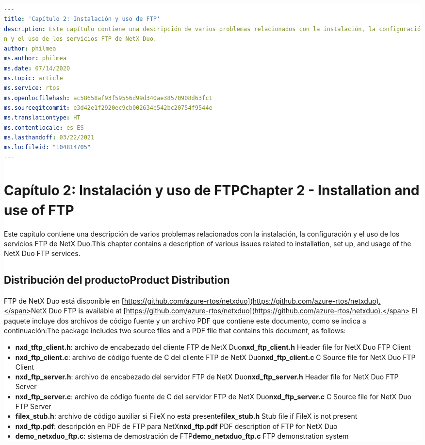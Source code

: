 ```yaml
---
title: 'Capítulo 2: Instalación y uso de FTP'
description: Este capítulo contiene una descripción de varios problemas relacionados con la instalación, la configuración y el uso de los servicios FTP de NetX Duo.
author: philmea
ms.author: philmea
ms.date: 07/14/2020
ms.topic: article
ms.service: rtos
ms.openlocfilehash: ac58658af93f59556d99d340ae38570908d63fc1
ms.sourcegitcommit: e3d42e1f2920ec9cb002634b542bc20754f9544e
ms.translationtype: HT
ms.contentlocale: es-ES
ms.lasthandoff: 03/22/2021
ms.locfileid: "104814705"
---
```

# <a name="chapter-2---installation-and-use-of-ftp"></a><span data-ttu-id="8c870-103">Capítulo 2: Instalación y uso de FTP</span><span class="sxs-lookup"><span data-stu-id="8c870-103">Chapter 2 - Installation and use of FTP</span></span>

<span data-ttu-id="8c870-104">Este capítulo contiene una descripción de varios problemas relacionados con la instalación, la configuración y el uso de los servicios FTP de NetX Duo.</span><span class="sxs-lookup"><span data-stu-id="8c870-104">This chapter contains a description of various issues related to installation, set up, and usage of the NetX Duo FTP services.</span></span>

## <a name="product-distribution"></a><span data-ttu-id="8c870-105">Distribución del producto</span><span class="sxs-lookup"><span data-stu-id="8c870-105">Product Distribution</span></span>

<span data-ttu-id="8c870-106">FTP de NetX Duo está disponible en [https://github.com/azure-rtos/netxduo](https://github.com/azure-rtos/netxduo).</span><span class="sxs-lookup"><span data-stu-id="8c870-106">NetX Duo FTP is available at [https://github.com/azure-rtos/netxduo](https://github.com/azure-rtos/netxduo).</span></span> <span data-ttu-id="8c870-107">El paquete incluye dos archivos de código fuente y un archivo PDF que contiene este documento, como se indica a continuación:</span><span class="sxs-lookup"><span data-stu-id="8c870-107">The package includes two source files and a PDF file that contains this document, as follows:</span></span>

- <span data-ttu-id="8c870-108">**nxd_tftp_client.h**: archivo de encabezado del cliente FTP de NetX Duo</span><span class="sxs-lookup"><span data-stu-id="8c870-108">**nxd_ftp_client.h** Header file for NetX Duo FTP Client</span></span>
- <span data-ttu-id="8c870-109">**nxd_ftp_client.c**: archivo de código fuente de C del cliente FTP de NetX Duo</span><span class="sxs-lookup"><span data-stu-id="8c870-109">**nxd_ftp_client.c** C Source file for NetX Duo FTP Client</span></span>
- <span data-ttu-id="8c870-110">**nxd_ftp_server.h**: archivo de encabezado del servidor FTP de NetX Duo</span><span class="sxs-lookup"><span data-stu-id="8c870-110">**nxd_ftp_server.h** Header file for NetX Duo FTP Server</span></span>
- <span data-ttu-id="8c870-111">**nxd_ftp_server.c**: archivo de código fuente de C del servidor FTP de NetX Duo</span><span class="sxs-lookup"><span data-stu-id="8c870-111">**nxd_ftp_server.c** C Source file for NetX Duo FTP Server</span></span>
- <span data-ttu-id="8c870-112">**filex_stub.h**: archivo de código auxiliar si FileX no está presente</span><span class="sxs-lookup"><span data-stu-id="8c870-112">**filex_stub.h** Stub file if FileX is not present</span></span>
- <span data-ttu-id="8c870-113">**nxd_ftp.pdf**: descripción en PDF de FTP para NetX</span><span class="sxs-lookup"><span data-stu-id="8c870-113">**nxd_ftp.pdf** PDF description of FTP for NetX Duo</span></span>
- <span data-ttu-id="8c870-114">**demo_netxduo_ftp.c**: sistema de demostración de FTP</span><span class="sxs-lookup"><span data-stu-id="8c870-114">**demo_netxduo_ftp.c** FTP demonstration system</span></span>
